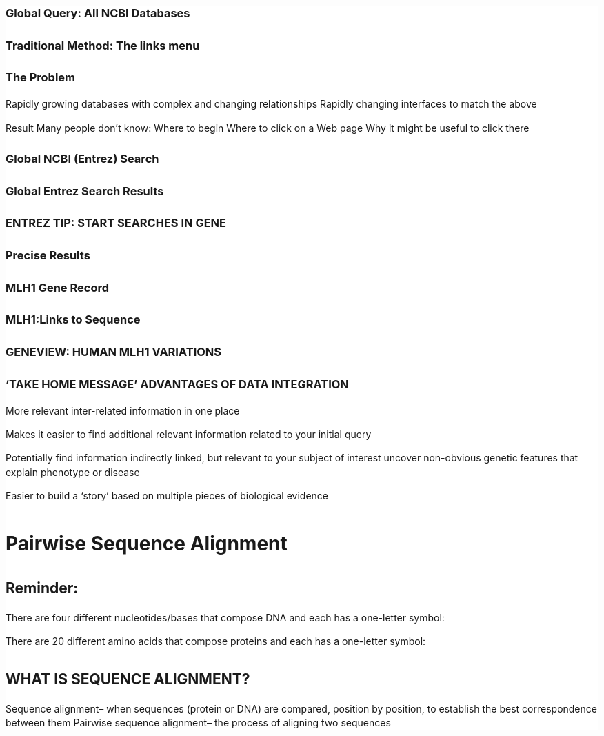 ### Global Query: All NCBI Databases

### Traditional Method: The links menu

### The Problem
Rapidly growing databases with complex and changing relationships
Rapidly changing interfaces to match the above

Result
 Many people don’t know: 
Where to begin
Where to click on a Web page
Why it might be useful to click there
### Global NCBI (Entrez) Search
### Global Entrez Search Results
### ENTREZ TIP: START SEARCHES IN GENE
### Precise Results
### MLH1 Gene Record
### MLH1:Links to Sequence
### GENEVIEW: HUMAN MLH1 VARIATIONS 
### ‘TAKE HOME MESSAGE’ ADVANTAGES OF DATA INTEGRATION
More relevant inter-related information in one place

Makes it easier to find additional relevant information related to your initial query

Potentially find information indirectly linked, but relevant to your subject of interest
uncover non-obvious genetic features that explain phenotype or disease

Easier to build a ‘story’ based on multiple pieces of biological evidence

# Pairwise Sequence Alignment

## Reminder:

There are four different nucleotides/bases that compose DNA 
and each has a one-letter symbol:


There are 20 different amino acids that compose proteins 
and each has a one-letter symbol:


## WHAT IS SEQUENCE ALIGNMENT?
Sequence alignment– when sequences (protein or DNA) are compared, position by position, to establish the best correspondence between them
Pairwise sequence alignment– the process of aligning two sequences
